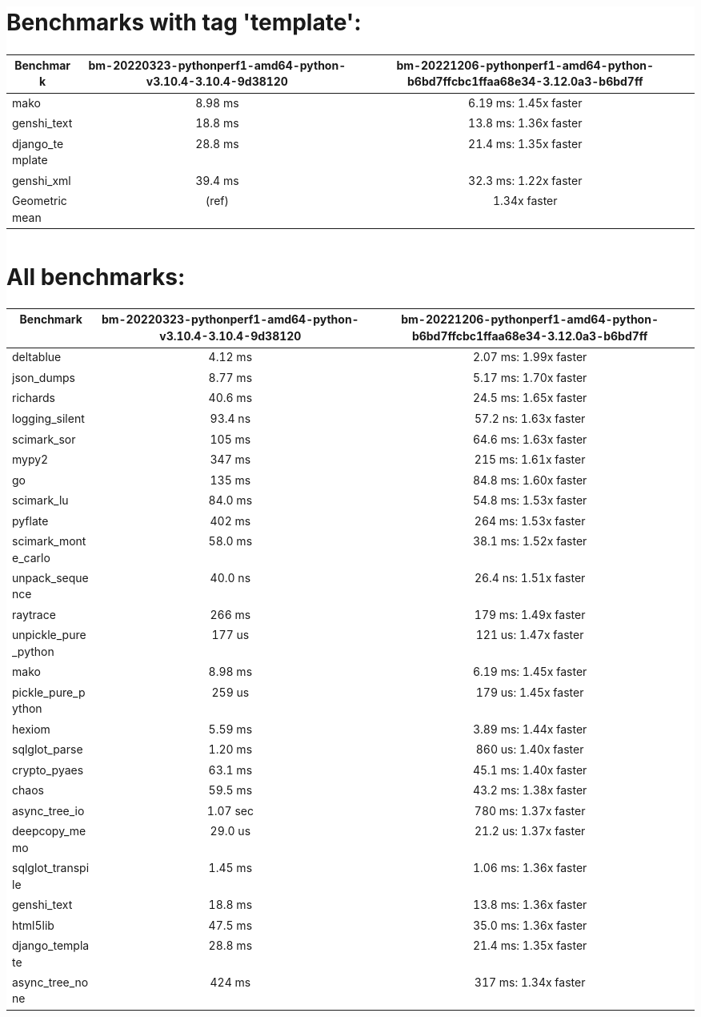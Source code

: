 Benchmarks with tag 'template':
===============================

| Benchmark       | bm-20220323-pythonperf1-amd64-python-v3.10.4-3.10.4-9d38120 | bm-20221206-pythonperf1-amd64-python-b6bd7ffcbc1ffaa68e34-3.12.0a3-b6bd7ff |
|-----------------|:-----------------------------------------------------------:|:--------------------------------------------------------------------------:|
| mako            | 8.98 ms                                                     | 6.19 ms: 1.45x faster                                                      |
| genshi_text     | 18.8 ms                                                     | 13.8 ms: 1.36x faster                                                      |
| django_template | 28.8 ms                                                     | 21.4 ms: 1.35x faster                                                      |
| genshi_xml      | 39.4 ms                                                     | 32.3 ms: 1.22x faster                                                      |
| Geometric mean  | (ref)                                                       | 1.34x faster                                                               |

All benchmarks:
===============

| Benchmark               | bm-20220323-pythonperf1-amd64-python-v3.10.4-3.10.4-9d38120 | bm-20221206-pythonperf1-amd64-python-b6bd7ffcbc1ffaa68e34-3.12.0a3-b6bd7ff |
|-------------------------|:-----------------------------------------------------------:|:--------------------------------------------------------------------------:|
| deltablue               | 4.12 ms                                                     | 2.07 ms: 1.99x faster                                                      |
| json_dumps              | 8.77 ms                                                     | 5.17 ms: 1.70x faster                                                      |
| richards                | 40.6 ms                                                     | 24.5 ms: 1.65x faster                                                      |
| logging_silent          | 93.4 ns                                                     | 57.2 ns: 1.63x faster                                                      |
| scimark_sor             | 105 ms                                                      | 64.6 ms: 1.63x faster                                                      |
| mypy2                   | 347 ms                                                      | 215 ms: 1.61x faster                                                       |
| go                      | 135 ms                                                      | 84.8 ms: 1.60x faster                                                      |
| scimark_lu              | 84.0 ms                                                     | 54.8 ms: 1.53x faster                                                      |
| pyflate                 | 402 ms                                                      | 264 ms: 1.53x faster                                                       |
| scimark_monte_carlo     | 58.0 ms                                                     | 38.1 ms: 1.52x faster                                                      |
| unpack_sequence         | 40.0 ns                                                     | 26.4 ns: 1.51x faster                                                      |
| raytrace                | 266 ms                                                      | 179 ms: 1.49x faster                                                       |
| unpickle_pure_python    | 177 us                                                      | 121 us: 1.47x faster                                                       |
| mako                    | 8.98 ms                                                     | 6.19 ms: 1.45x faster                                                      |
| pickle_pure_python      | 259 us                                                      | 179 us: 1.45x faster                                                       |
| hexiom                  | 5.59 ms                                                     | 3.89 ms: 1.44x faster                                                      |
| sqlglot_parse           | 1.20 ms                                                     | 860 us: 1.40x faster                                                       |
| crypto_pyaes            | 63.1 ms                                                     | 45.1 ms: 1.40x faster                                                      |
| chaos                   | 59.5 ms                                                     | 43.2 ms: 1.38x faster                                                      |
| async_tree_io           | 1.07 sec                                                    | 780 ms: 1.37x faster                                                       |
| deepcopy_memo           | 29.0 us                                                     | 21.2 us: 1.37x faster                                                      |
| sqlglot_transpile       | 1.45 ms                                                     | 1.06 ms: 1.36x faster                                                      |
| genshi_text             | 18.8 ms                                                     | 13.8 ms: 1.36x faster                                                      |
| html5lib                | 47.5 ms                                                     | 35.0 ms: 1.36x faster                                                      |
| django_template         | 28.8 ms                                                     | 21.4 ms: 1.35x faster                                                      |
| async_tree_none         | 424 ms                                                      | 317 ms: 1.34x faster                                                       |